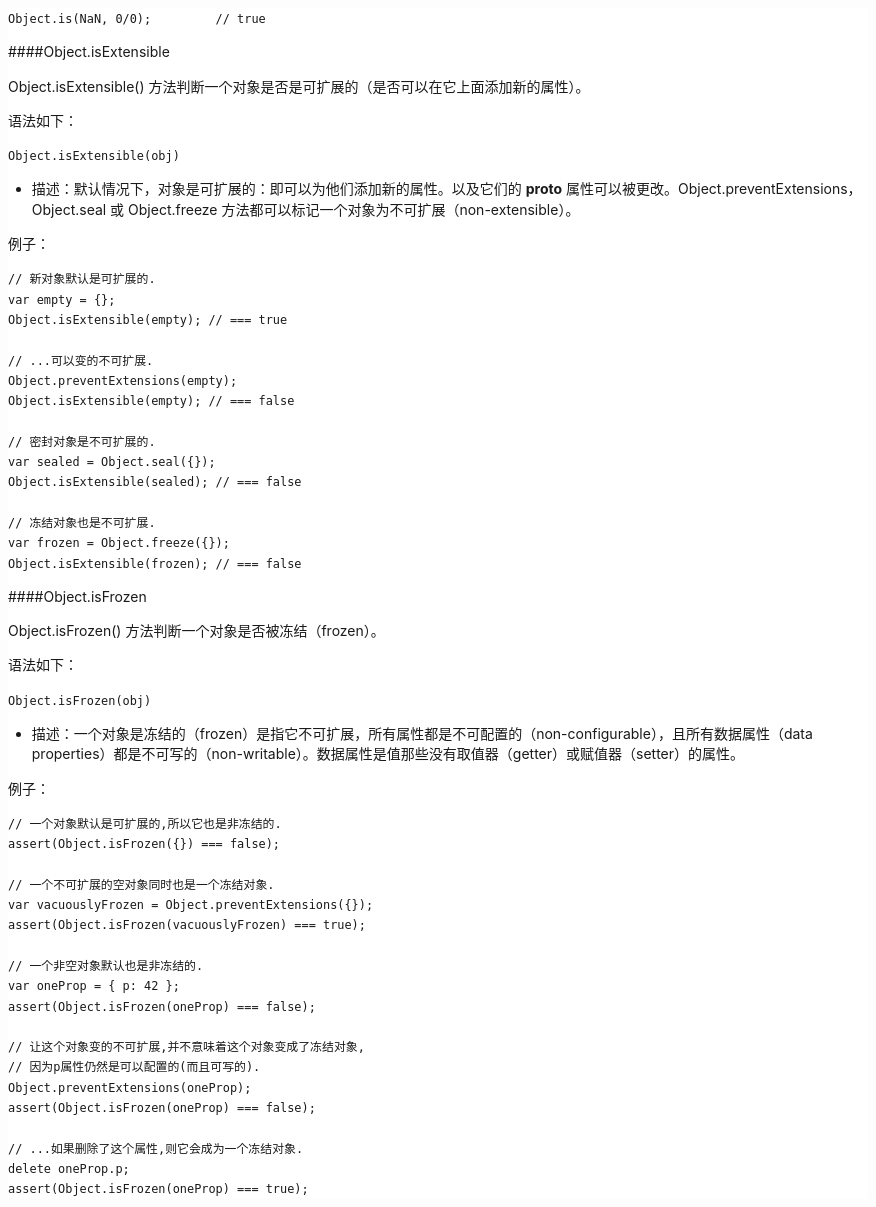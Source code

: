 ```
Object.is(NaN, 0/0);         // true
```

####Object.isExtensible  

Object.isExtensible() 方法判断一个对象是否是可扩展的（是否可以在它上面添加新的属性）。

语法如下：

```
Object.isExtensible(obj)
```
- 描述：默认情况下，对象是可扩展的：即可以为他们添加新的属性。以及它们的 __proto__  属性可以被更改。Object.preventExtensions，Object.seal 或 Object.freeze 方法都可以标记一个对象为不可扩展（non-extensible）。

例子：

```
// 新对象默认是可扩展的.
var empty = {};
Object.isExtensible(empty); // === true

// ...可以变的不可扩展.
Object.preventExtensions(empty);
Object.isExtensible(empty); // === false

// 密封对象是不可扩展的.
var sealed = Object.seal({});
Object.isExtensible(sealed); // === false

// 冻结对象也是不可扩展.
var frozen = Object.freeze({});
Object.isExtensible(frozen); // === false
```

####Object.isFrozen 

Object.isFrozen() 方法判断一个对象是否被冻结（frozen）。

语法如下：

```
Object.isFrozen(obj)
```
- 描述：一个对象是冻结的（frozen）是指它不可扩展，所有属性都是不可配置的（non-configurable），且所有数据属性（data properties）都是不可写的（non-writable）。数据属性是值那些没有取值器（getter）或赋值器（setter）的属性。

例子：

```
// 一个对象默认是可扩展的,所以它也是非冻结的.
assert(Object.isFrozen({}) === false);

// 一个不可扩展的空对象同时也是一个冻结对象.
var vacuouslyFrozen = Object.preventExtensions({});
assert(Object.isFrozen(vacuouslyFrozen) === true);

// 一个非空对象默认也是非冻结的.
var oneProp = { p: 42 };
assert(Object.isFrozen(oneProp) === false);

// 让这个对象变的不可扩展,并不意味着这个对象变成了冻结对象,
// 因为p属性仍然是可以配置的(而且可写的).
Object.preventExtensions(oneProp);
assert(Object.isFrozen(oneProp) === false);

// ...如果删除了这个属性,则它会成为一个冻结对象.
delete oneProp.p;
assert(Object.isFrozen(oneProp) === true);

```